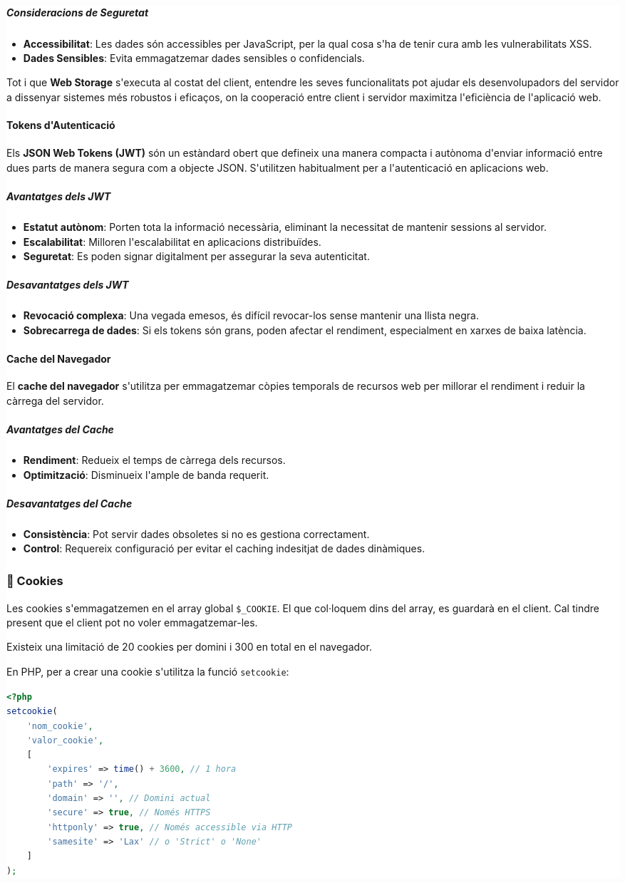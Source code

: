 ##### Consideracions de Seguretat

- **Accessibilitat**: Les dades són accessibles per JavaScript, per la qual cosa s'ha de tenir cura amb les vulnerabilitats XSS.
- **Dades Sensibles**: Evita emmagatzemar dades sensibles o confidencials.

Tot i que **Web Storage** s'executa al costat del client, entendre les seves funcionalitats pot ajudar els desenvolupadors del servidor a dissenyar sistemes més robustos i eficaços, on la cooperació entre client i servidor maximitza l'eficiència de l'aplicació web.

#### Tokens d'Autenticació

Els **JSON Web Tokens (JWT)** són un estàndard obert que defineix una manera compacta i autònoma d'enviar informació entre dues parts de manera segura com a objecte JSON. S'utilitzen habitualment per a l'autenticació en aplicacions web.

##### Avantatges dels JWT

- **Estatut autònom**: Porten tota la informació necessària, eliminant la necessitat de mantenir sessions al servidor.
- **Escalabilitat**: Milloren l'escalabilitat en aplicacions distribuïdes.
- **Seguretat**: Es poden signar digitalment per assegurar la seva autenticitat.

##### Desavantatges dels JWT

- **Revocació complexa**: Una vegada emesos, és difícil revocar-los sense mantenir una llista negra.
- **Sobrecarrega de dades**: Si els tokens són grans, poden afectar el rendiment, especialment en xarxes de baixa latència.

 
#### Cache del Navegador

El **cache del navegador** s'utilitza per emmagatzemar còpies temporals de recursos web per millorar el rendiment i reduir la càrrega del servidor.

##### Avantatges del Cache

- **Rendiment**: Redueix el temps de càrrega dels recursos.
- **Optimització**: Disminueix l'ample de banda requerit.

##### Desavantatges del Cache

- **Consistència**: Pot servir dades obsoletes si no es gestiona correctament.
- **Control**: Requereix configuració per evitar el caching indesitjat de dades dinàmiques.

 
### 🍪 Cookies  

Les cookies s'emmagatzemen en el array global `$_COOKIE`. El que col·loquem dins del array, es guardarà en el client. Cal tindre present que el client pot no voler emmagatzemar-les.

Existeix una limitació de 20 cookies per domini i 300 en total en el navegador.

En PHP, per a crear una cookie s'utilitza la funció `setcookie`:

``` php
<?php
setcookie(
    'nom_cookie',
    'valor_cookie',
    [
        'expires' => time() + 3600, // 1 hora
        'path' => '/',
        'domain' => '', // Domini actual
        'secure' => true, // Només HTTPS
        'httponly' => true, // Només accessible via HTTP
        'samesite' => 'Lax' // o 'Strict' o 'None'
    ]
);
```